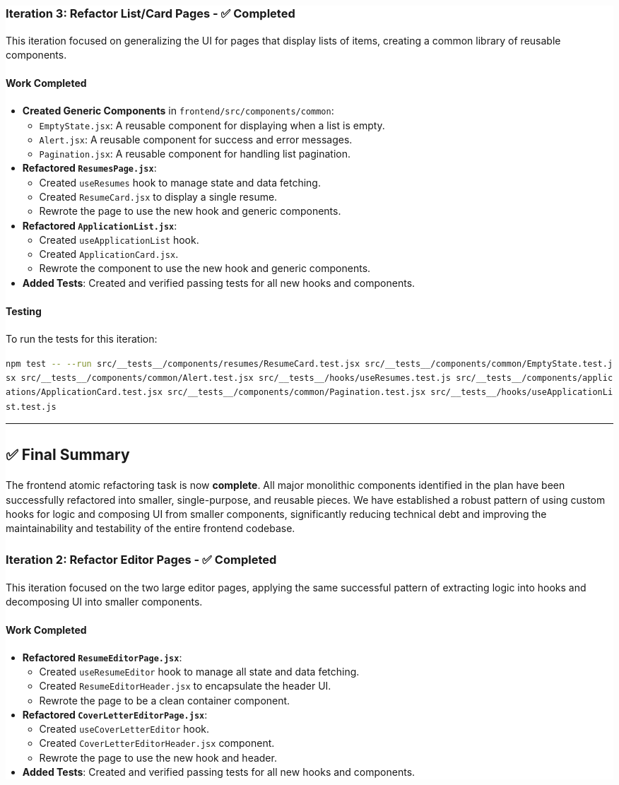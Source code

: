 
### Iteration 3: Refactor List/Card Pages - ✅ **Completed**

This iteration focused on generalizing the UI for pages that display lists of items, creating a common library of reusable components.

#### Work Completed

*   **Created Generic Components** in `frontend/src/components/common`:
    *   `EmptyState.jsx`: A reusable component for displaying when a list is empty.
    *   `Alert.jsx`: A reusable component for success and error messages.
    *   `Pagination.jsx`: A reusable component for handling list pagination.
*   **Refactored `ResumesPage.jsx`**:
    *   Created `useResumes` hook to manage state and data fetching.
    *   Created `ResumeCard.jsx` to display a single resume.
    *   Rewrote the page to use the new hook and generic components.
*   **Refactored `ApplicationList.jsx`**:
    *   Created `useApplicationList` hook.
    *   Created `ApplicationCard.jsx`.
    *   Rewrote the component to use the new hook and generic components.
*   **Added Tests**: Created and verified passing tests for all new hooks and components.

#### Testing

To run the tests for this iteration:
```bash
npm test -- --run src/__tests__/components/resumes/ResumeCard.test.jsx src/__tests__/components/common/EmptyState.test.jsx src/__tests__/components/common/Alert.test.jsx src/__tests__/hooks/useResumes.test.js src/__tests__/components/applications/ApplicationCard.test.jsx src/__tests__/components/common/Pagination.test.jsx src/__tests__/hooks/useApplicationList.test.js
```

---

## ✅ Final Summary

The frontend atomic refactoring task is now **complete**. All major monolithic components identified in the plan have been successfully refactored into smaller, single-purpose, and reusable pieces. We have established a robust pattern of using custom hooks for logic and composing UI from smaller components, significantly reducing technical debt and improving the maintainability and testability of the entire frontend codebase.

### Iteration 2: Refactor Editor Pages - ✅ **Completed**

This iteration focused on the two large editor pages, applying the same successful pattern of extracting logic into hooks and decomposing UI into smaller components.

#### Work Completed

*   **Refactored `ResumeEditorPage.jsx`**:
    *   Created `useResumeEditor` hook to manage all state and data fetching.
    *   Created `ResumeEditorHeader.jsx` to encapsulate the header UI.
    *   Rewrote the page to be a clean container component.
*   **Refactored `CoverLetterEditorPage.jsx`**:
    *   Created `useCoverLetterEditor` hook.
    *   Created `CoverLetterEditorHeader.jsx` component.
    *   Rewrote the page to use the new hook and header.
*   **Added Tests**: Created and verified passing tests for all new hooks and components.
